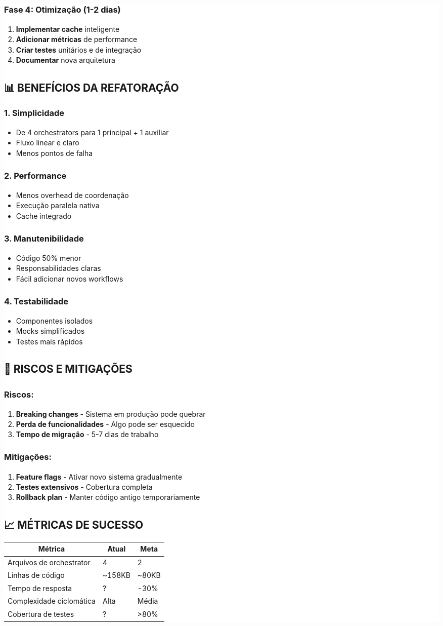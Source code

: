### Fase 4: Otimização (1-2 dias)
1. **Implementar cache** inteligente
2. **Adicionar métricas** de performance
3. **Criar testes** unitários e de integração
4. **Documentar** nova arquitetura

## 📊 BENEFÍCIOS DA REFATORAÇÃO

### 1. **Simplicidade**
- De 4 orchestrators para 1 principal + 1 auxiliar
- Fluxo linear e claro
- Menos pontos de falha

### 2. **Performance**
- Menos overhead de coordenação
- Execução paralela nativa
- Cache integrado

### 3. **Manutenibilidade**
- Código 50% menor
- Responsabilidades claras
- Fácil adicionar novos workflows

### 4. **Testabilidade**
- Componentes isolados
- Mocks simplificados
- Testes mais rápidos

## 🚦 RISCOS E MITIGAÇÕES

### Riscos:
1. **Breaking changes** - Sistema em produção pode quebrar
2. **Perda de funcionalidades** - Algo pode ser esquecido
3. **Tempo de migração** - 5-7 dias de trabalho

### Mitigações:
1. **Feature flags** - Ativar novo sistema gradualmente
2. **Testes extensivos** - Cobertura completa
3. **Rollback plan** - Manter código antigo temporariamente

## 📈 MÉTRICAS DE SUCESSO

| Métrica | Atual | Meta |
|---------|-------|------|
| Arquivos de orchestrator | 4 | 2 |
| Linhas de código | ~158KB | ~80KB |
| Tempo de resposta | ? | -30% |
| Complexidade ciclomática | Alta | Média |
| Cobertura de testes | ? | >80% |

